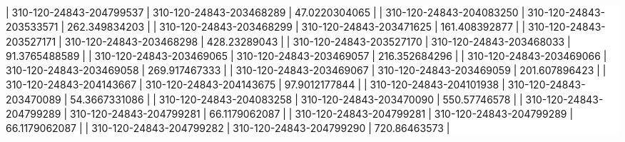 | 310-120-24843-204799537 | 310-120-24843-203468289 | 47.0220304065 |
| 310-120-24843-204083250 | 310-120-24843-203533571 | 262.349834203 |
| 310-120-24843-203468299 | 310-120-24843-203471625 | 161.408392877 |
| 310-120-24843-203527171 | 310-120-24843-203468298 | 428.23289043 |
| 310-120-24843-203527170 | 310-120-24843-203468033 | 91.3765488589 |
| 310-120-24843-203469065 | 310-120-24843-203469057 | 216.352684296 |
| 310-120-24843-203469066 | 310-120-24843-203469058 | 269.917467333 |
| 310-120-24843-203469067 | 310-120-24843-203469059 | 201.607896423 |
| 310-120-24843-204143667 | 310-120-24843-204143675 | 97.9012177844 |
| 310-120-24843-204101938 | 310-120-24843-203470089 | 54.3667331086 |
| 310-120-24843-204083258 | 310-120-24843-203470090 | 550.57746578 |
| 310-120-24843-204799289 | 310-120-24843-204799281 | 66.1179062087 |
| 310-120-24843-204799281 | 310-120-24843-204799289 | 66.1179062087 |
| 310-120-24843-204799282 | 310-120-24843-204799290 | 720.86463573 |
